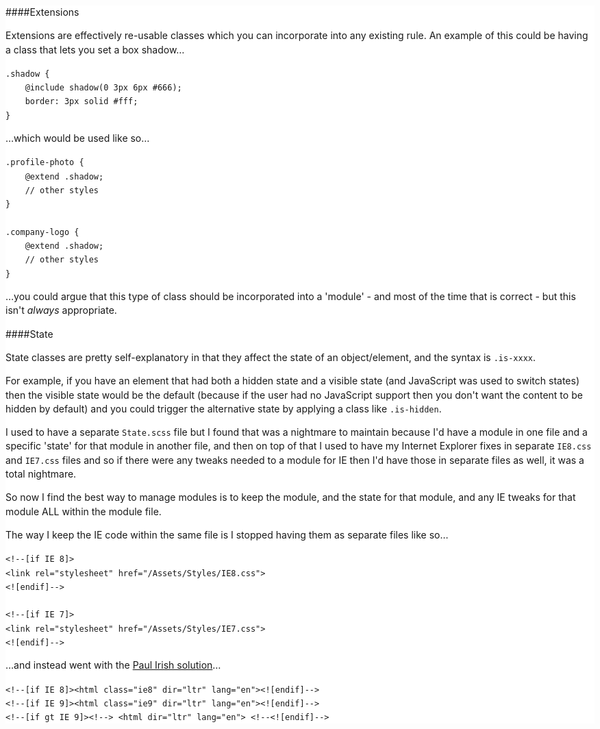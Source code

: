 ####Extensions

Extensions are effectively re-usable classes which you can incorporate into any existing rule. An example of this could be having a class that lets you set a box shadow…

    .shadow {
        @include shadow(0 3px 6px #666);
        border: 3px solid #fff;
    }

…which would be used like so… 

    .profile-photo {
        @extend .shadow;
        // other styles
    }

    .company-logo {
        @extend .shadow;
        // other styles
    }

…you could argue that this type of class should be incorporated into a 'module' - and most of the time that is correct - but this isn't *always* appropriate.

####State

State classes are pretty self-explanatory in that they affect the state of an object/element, and the syntax is `.is-xxxx`.

For example, if you have an element that had both a hidden state and a visible state (and JavaScript was used to switch states) then the visible state would be the default (because if the user had no JavaScript support then you don't want the content to be hidden by default) and you could trigger the alternative state by applying a class like `.is-hidden`.

I used to have a separate `State.scss` file but I found that was a nightmare to maintain because I'd have a module in one file and a specific 'state' for that module in another file, and then on top of that I used to have my Internet Explorer fixes in separate `IE8.css` and `IE7.css` files and so if there were any tweaks needed to a module for IE then I'd have those in separate files as well, it was a total nightmare.

So now I find the best way to manage modules is to keep the module, and the state for that module, and any IE tweaks for that module ALL within the module file.

The way I keep the IE code within the same file is I stopped having them as separate files like so…

    <!--[if IE 8]>
    <link rel="stylesheet" href="/Assets/Styles/IE8.css">
    <![endif]-->

    <!--[if IE 7]>
    <link rel="stylesheet" href="/Assets/Styles/IE7.css">
    <![endif]-->

…and instead went with the [Paul Irish solution](http://paulirish.com/2008/conditional-stylesheets-vs-css-hacks-answer-neither/)…

    <!--[if IE 8]><html class="ie8" dir="ltr" lang="en"><![endif]-->
    <!--[if IE 9]><html class="ie9" dir="ltr" lang="en"><![endif]-->
    <!--[if gt IE 9]><!--> <html dir="ltr" lang="en"> <!--<![endif]-->

